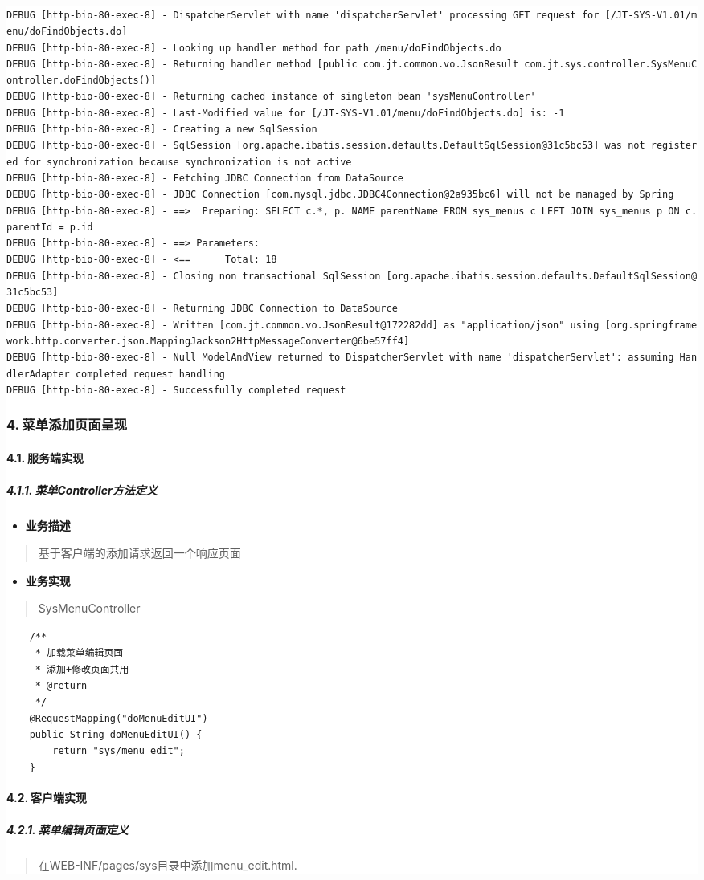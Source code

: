 ```
DEBUG [http-bio-80-exec-8] - DispatcherServlet with name 'dispatcherServlet' processing GET request for [/JT-SYS-V1.01/menu/doFindObjects.do]
DEBUG [http-bio-80-exec-8] - Looking up handler method for path /menu/doFindObjects.do
DEBUG [http-bio-80-exec-8] - Returning handler method [public com.jt.common.vo.JsonResult com.jt.sys.controller.SysMenuController.doFindObjects()]
DEBUG [http-bio-80-exec-8] - Returning cached instance of singleton bean 'sysMenuController'
DEBUG [http-bio-80-exec-8] - Last-Modified value for [/JT-SYS-V1.01/menu/doFindObjects.do] is: -1
DEBUG [http-bio-80-exec-8] - Creating a new SqlSession
DEBUG [http-bio-80-exec-8] - SqlSession [org.apache.ibatis.session.defaults.DefaultSqlSession@31c5bc53] was not registered for synchronization because synchronization is not active
DEBUG [http-bio-80-exec-8] - Fetching JDBC Connection from DataSource
DEBUG [http-bio-80-exec-8] - JDBC Connection [com.mysql.jdbc.JDBC4Connection@2a935bc6] will not be managed by Spring
DEBUG [http-bio-80-exec-8] - ==>  Preparing: SELECT c.*, p. NAME parentName FROM sys_menus c LEFT JOIN sys_menus p ON c.parentId = p.id 
DEBUG [http-bio-80-exec-8] - ==> Parameters: 
DEBUG [http-bio-80-exec-8] - <==      Total: 18
DEBUG [http-bio-80-exec-8] - Closing non transactional SqlSession [org.apache.ibatis.session.defaults.DefaultSqlSession@31c5bc53]
DEBUG [http-bio-80-exec-8] - Returning JDBC Connection to DataSource
DEBUG [http-bio-80-exec-8] - Written [com.jt.common.vo.JsonResult@172282dd] as "application/json" using [org.springframework.http.converter.json.MappingJackson2HttpMessageConverter@6be57ff4]
DEBUG [http-bio-80-exec-8] - Null ModelAndView returned to DispatcherServlet with name 'dispatcherServlet': assuming HandlerAdapter completed request handling
DEBUG [http-bio-80-exec-8] - Successfully completed request
```

### 4. 菜单添加页面呈现

#### 4.1. 服务端实现
##### 4.1.1. 菜单Controller方法定义
- **业务描述**
> 基于客户端的添加请求返回一个响应页面
- **业务实现**
> SysMenuController
```
    /**
	 * 加载菜单编辑页面
	 * 添加+修改页面共用
	 * @return
	 */
	@RequestMapping("doMenuEditUI")
	public String doMenuEditUI() {
		return "sys/menu_edit";
	}
```
#### 4.2. 客户端实现
##### 4.2.1. 菜单编辑页面定义
> 在WEB-INF/pages/sys目录中添加menu_edit.html.
